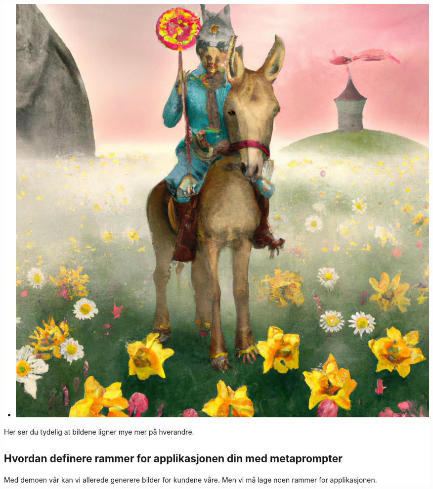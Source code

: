 - ![Temperatur 0 , v2](../../../translated_images/v2-temp-generated-image.871d0c920dbfb0f1cb5d9d80bffd52da9b41f83b386320d9a9998635630ec83d.no.png)

Her ser du tydelig at bildene ligner mye mer på hverandre.

## Hvordan definere rammer for applikasjonen din med metaprompter

Med demoen vår kan vi allerede generere bilder for kundene våre. Men vi må lage noen rammer for applikasjonen.
